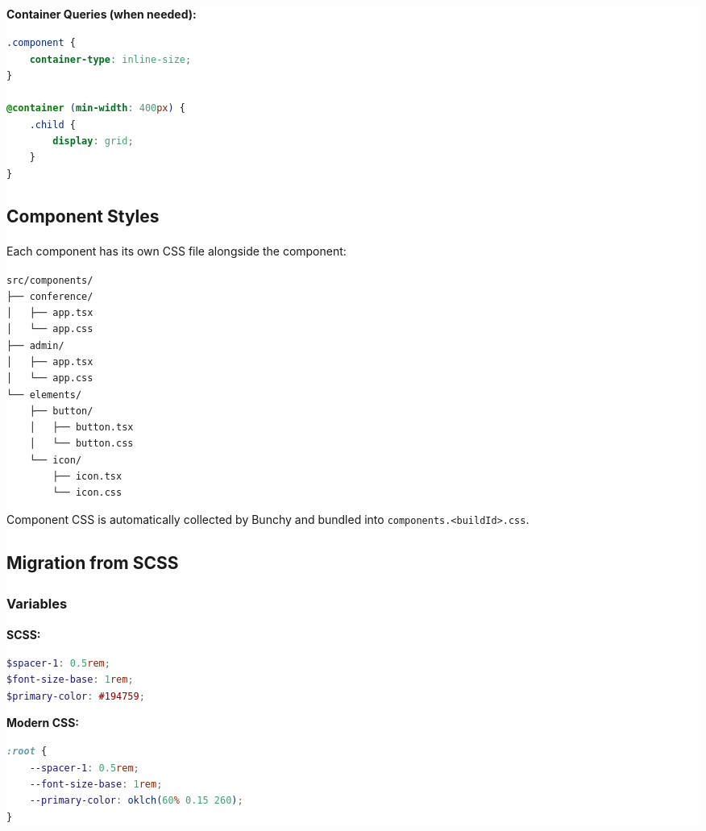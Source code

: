 **Container Queries (when needed):**
```css
.component {
    container-type: inline-size;
}

@container (min-width: 400px) {
    .child {
        display: grid;
    }
}
```

## Component Styles

Each component has its own CSS file alongside the component:

```
src/components/
├── conference/
│   ├── app.tsx
│   └── app.css
├── admin/
│   ├── app.tsx
│   └── app.css
└── elements/
    ├── button/
    │   ├── button.tsx
    │   └── button.css
    └── icon/
        ├── icon.tsx
        └── icon.css
```

Component CSS is automatically collected by Bunchy and bundled into `components.<buildId>.css`.

## Migration from SCSS

### Variables
**SCSS:**
```scss
$spacer-1: 0.5rem;
$font-size-base: 1rem;
$primary-color: #194759;
```

**Modern CSS:**
```css
:root {
    --spacer-1: 0.5rem;
    --font-size-base: 1rem;
    --primary-color: oklch(60% 0.15 260);
}
```
